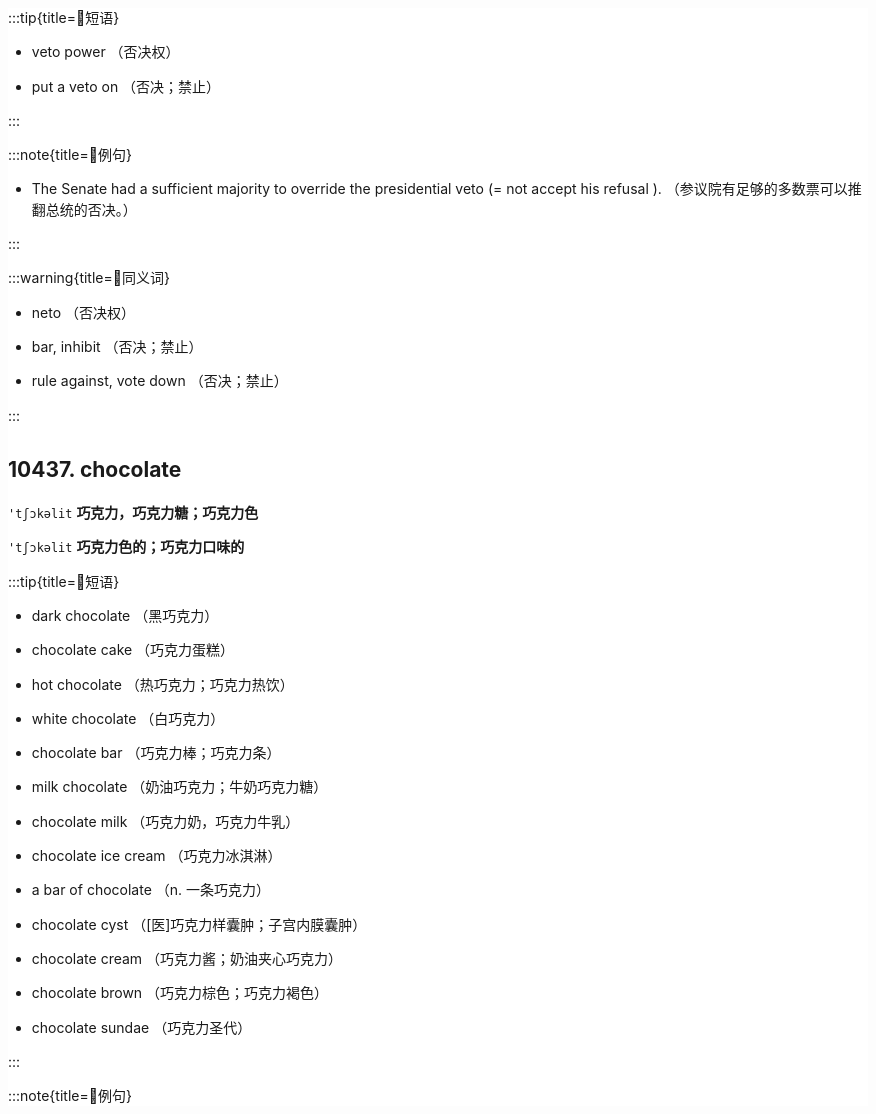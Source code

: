 :::tip{title=🤩短语}

- veto power （否决权）

- put a veto on （否决；禁止）

:::

:::note{title=🎤例句}

- The Senate had a sufficient majority to override the presidential veto (= not accept his refusal ). （参议院有足够的多数票可以推翻总统的否决。）

:::

:::warning{title=🤔同义词}

- neto （否决权）

- bar, inhibit （否决；禁止）

- rule against, vote down （否决；禁止）

:::


## 10437. chocolate

`'tʃɔkəlit`  **巧克力，巧克力糖；巧克力色**

`'tʃɔkəlit`  **巧克力色的；巧克力口味的**

:::tip{title=🤩短语}

- dark chocolate （黑巧克力）

- chocolate cake （巧克力蛋糕）

- hot chocolate （热巧克力；巧克力热饮）

- white chocolate （白巧克力）

- chocolate bar （巧克力棒；巧克力条）

- milk chocolate （奶油巧克力；牛奶巧克力糖）

- chocolate milk （巧克力奶，巧克力牛乳）

- chocolate ice cream （巧克力冰淇淋）

- a bar of chocolate （n. 一条巧克力）

- chocolate cyst （[医]巧克力样囊肿；子宫内膜囊肿）

- chocolate cream （巧克力酱；奶油夹心巧克力）

- chocolate brown （巧克力棕色；巧克力褐色）

- chocolate sundae （巧克力圣代）

:::

:::note{title=🎤例句}
